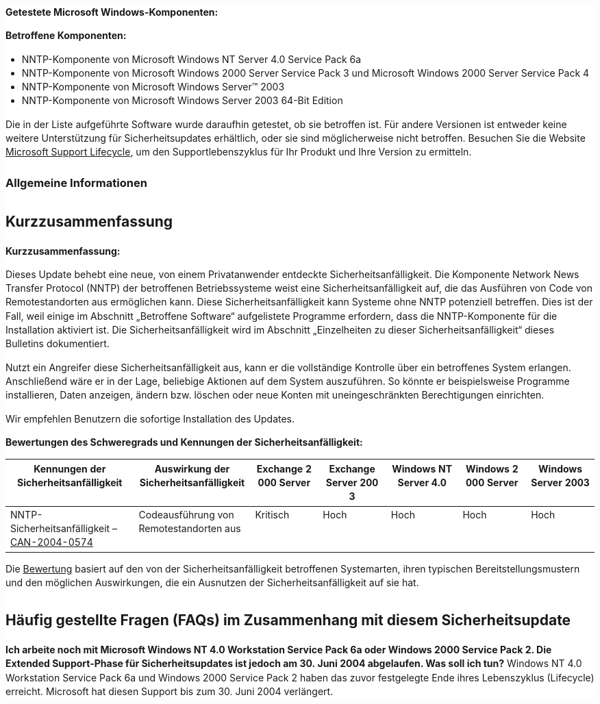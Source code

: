 **Getestete Microsoft Windows-Komponenten:**

**Betroffene Komponenten:**

-   NNTP-Komponente von Microsoft Windows NT Server 4.0 Service Pack 6a
-   NNTP-Komponente von Microsoft Windows 2000 Server Service Pack 3 und Microsoft Windows 2000 Server Service Pack 4
-   NNTP-Komponente von Microsoft Windows Server™ 2003
-   NNTP-Komponente von Microsoft Windows Server 2003 64-Bit Edition

Die in der Liste aufgeführte Software wurde daraufhin getestet, ob sie betroffen ist. Für andere Versionen ist entweder keine weitere Unterstützung für Sicherheitsupdates erhältlich, oder sie sind möglicherweise nicht betroffen. Besuchen Sie die Website [Microsoft Support Lifecycle](http://go.microsoft.com/fwlink/?linkid=21742), um den Supportlebenszyklus für Ihr Produkt und Ihre Version zu ermitteln.

### Allgemeine Informationen

Kurzzusammenfassung
-------------------

**Kurzzusammenfassung:**

Dieses Update behebt eine neue, von einem Privatanwender entdeckte Sicherheitsanfälligkeit. Die Komponente Network News Transfer Protocol (NNTP) der betroffenen Betriebssysteme weist eine Sicherheitsanfälligkeit auf, die das Ausführen von Code von Remotestandorten aus ermöglichen kann. Diese Sicherheitsanfälligkeit kann Systeme ohne NNTP potenziell betreffen. Dies ist der Fall, weil einige im Abschnitt „Betroffene Software“ aufgelistete Programme erfordern, dass die NNTP-Komponente für die Installation aktiviert ist. Die Sicherheitsanfälligkeit wird im Abschnitt „Einzelheiten zu dieser Sicherheitsanfälligkeit“ dieses Bulletins dokumentiert.

Nutzt ein Angreifer diese Sicherheitsanfälligkeit aus, kann er die vollständige Kontrolle über ein betroffenes System erlangen. Anschließend wäre er in der Lage, beliebige Aktionen auf dem System auszuführen. So könnte er beispielsweise Programme installieren, Daten anzeigen, ändern bzw. löschen oder neue Konten mit uneingeschränkten Berechtigungen einrichten.

Wir empfehlen Benutzern die sofortige Installation des Updates.

**Bewertungen des Schweregrads und Kennungen der Sicherheitsanfälligkeit:**

| Kennungen der Sicherheitsanfälligkeit                                                                           | Auswirkung der Sicherheitsanfälligkeit  | Exchange 2000 Server | Exchange Server 2003 | Windows NT Server 4.0 | Windows 2000 Server | Windows Server 2003 |
|-----------------------------------------------------------------------------------------------------------------|-----------------------------------------|----------------------|----------------------|-----------------------|---------------------|---------------------|
| NNTP-Sicherheitsanfälligkeit – [CAN-2004-0574](http://www.cve.mitre.org/cgi-bin/cvename.cgi?name=can-2004-0574) | Codeausführung von Remotestandorten aus | Kritisch             | Hoch                 | Hoch                  | Hoch                | Hoch                |

Die [Bewertung](http://www.microsoft.com/germany/technet/datenbank/articles/527029.mspx) basiert auf den von der Sicherheitsanfälligkeit betroffenen Systemarten, ihren typischen Bereitstellungsmustern und den möglichen Auswirkungen, die ein Ausnutzen der Sicherheitsanfälligkeit auf sie hat.

Häufig gestellte Fragen (FAQs) im Zusammenhang mit diesem Sicherheitsupdate
---------------------------------------------------------------------------

**Ich arbeite noch mit Microsoft Windows NT 4.0 Workstation Service Pack 6a oder Windows 2000 Service Pack 2. Die Extended Support-Phase für Sicherheitsupdates ist jedoch am 30. Juni 2004 abgelaufen. Was soll ich tun?**
Windows NT 4.0 Workstation Service Pack 6a und Windows 2000 Service Pack 2 haben das zuvor festgelegte Ende ihres Lebenszyklus (Lifecycle) erreicht. Microsoft hat diesen Support bis zum 30. Juni 2004 verlängert.
